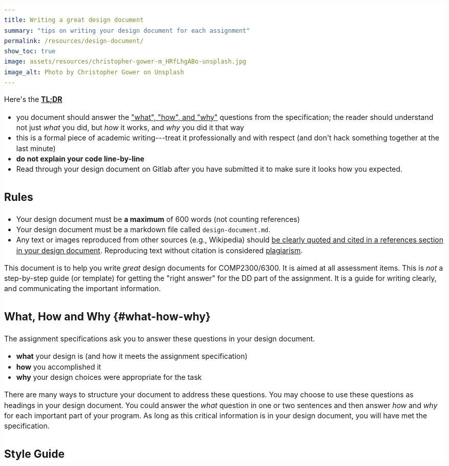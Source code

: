 ```yaml
---
title: Writing a great design document
summary: "tips on writing your design document for each assignment"
permalink: /resources/design-document/
show_toc: true
image: assets/resources/christopher-gower-m_HRfLhgABo-unsplash.jpg
image_alt: Photo by Christopher Gower on Unsplash 
---
```


<div class="info-box" markdown="1">

Here's the [**TL;DR**](https://www.lifewire.com/what-is-tldr-2483633)

- you document should answer the ["what", "how", and "why"](#what-how-why) questions from the specification; the reader should understand not just *what* you did, but *how* it works, and *why* you did it that way
- this is a formal piece of academic writing---treat it professionally and with respect (and don't hack something together at the last minute)
- **do not explain your code line-by-line**
- Read through your design document on Gitlab after you have submitted it to make sure it looks how you expected.

</div>

## Rules

- Your design document must be **a maximum** of 600 words (not counting references)
- Your design document must be a markdown file called `design-document.md`.
- Any text or images reproduced from other sources (e.g., Wikipedia) should [be clearly quoted and cited in a references section in your design document](https://www.anu.edu.au/students/academic-skills/academic-integrity/using-sources/quoting). Reproducing text without citation is considered [plagiarism](https://www.anu.edu.au/students/academic-skills/academic-integrity/plagiarism).

This document is to help you write *great* design documents for COMP2300/6300. It is aimed at all assessment items. This is _not_ a step-by-step guide (or template) for getting the "right answer" for the DD part of the assignment. It is a guide for writing clearly, and communicating the important information.

## What, How and Why {#what-how-why}

The assignment specifications ask you to answer these questions in your design document.

- **what** your design is (and how it meets the assignment specification)
- **how** you accomplished it
- **why** your design choices were appropriate for the task

There are many ways to structure your document to address these questions. You may choose to use these questions as headings in your design document. You could answer the _what_ question in one or two sentences and then answer _how_ and _why_ for each important part of your program. As long as this critical information is in your design document, you will have met the specification.

## Style Guide
